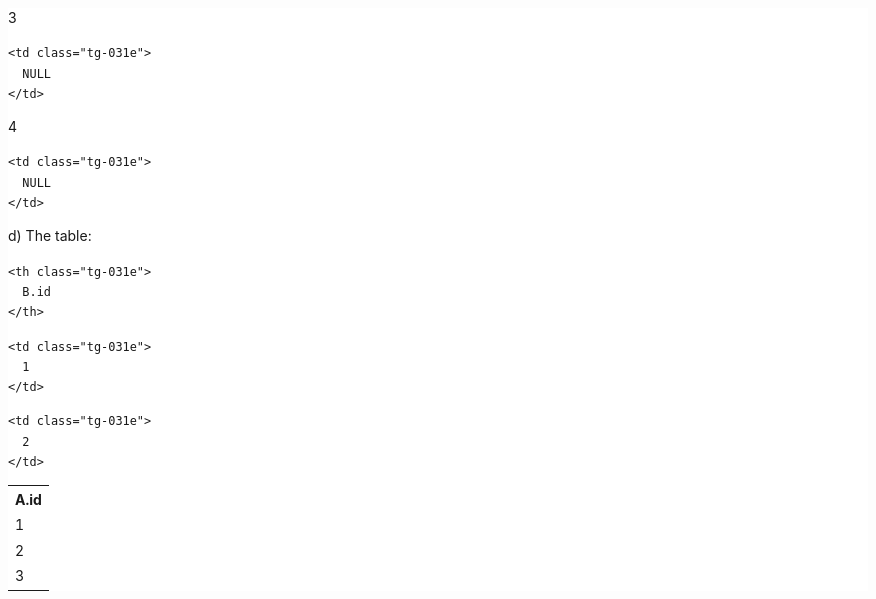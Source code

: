   <tr>
    <td class="tg-031e">
      3
    </td>
    
    <td class="tg-031e">
      NULL
    </td>
  </tr>
  
  <tr>
    <td class="tg-031e">
      4
    </td>
    
    <td class="tg-031e">
      NULL
    </td>
  </tr>
</table>

d) The table:

<table class="tg">
  <tr>
    <th class="tg-031e">
      A.id
    </th>
    
    <th class="tg-031e">
      B.id
    </th>
  </tr>
  
  <tr>
    <td class="tg-031e">
      1
    </td>
    
    <td class="tg-031e">
      1
    </td>
  </tr>
  
  <tr>
    <td class="tg-031e">
      2
    </td>
    
    <td class="tg-031e">
      2
    </td>
  </tr>
  
  <tr>
    <td class="tg-031e">
      3
    </td>
    